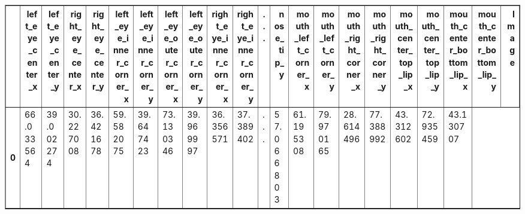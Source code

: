 


<div>
<style scoped>
    .dataframe tbody tr th:only-of-type {
        vertical-align: middle;
    }

    .dataframe tbody tr th {
        vertical-align: top;
    }

    .dataframe thead th {
        text-align: right;
    }
</style>
<table border="1" class="dataframe">
  <thead>
    <tr style="text-align: right;">
      <th></th>
      <th>left_eye_center_x</th>
      <th>left_eye_center_y</th>
      <th>right_eye_center_x</th>
      <th>right_eye_center_y</th>
      <th>left_eye_inner_corner_x</th>
      <th>left_eye_inner_corner_y</th>
      <th>left_eye_outer_corner_x</th>
      <th>left_eye_outer_corner_y</th>
      <th>right_eye_inner_corner_x</th>
      <th>right_eye_inner_corner_y</th>
      <th>...</th>
      <th>nose_tip_y</th>
      <th>mouth_left_corner_x</th>
      <th>mouth_left_corner_y</th>
      <th>mouth_right_corner_x</th>
      <th>mouth_right_corner_y</th>
      <th>mouth_center_top_lip_x</th>
      <th>mouth_center_top_lip_y</th>
      <th>mouth_center_bottom_lip_x</th>
      <th>mouth_center_bottom_lip_y</th>
      <th>Image</th>
    </tr>
  </thead>
  <tbody>
    <tr>
      <th>0</th>
      <td>66.033564</td>
      <td>39.002274</td>
      <td>30.227008</td>
      <td>36.421678</td>
      <td>59.582075</td>
      <td>39.647423</td>
      <td>73.130346</td>
      <td>39.969997</td>
      <td>36.356571</td>
      <td>37.389402</td>
      <td>...</td>
      <td>57.066803</td>
      <td>61.195308</td>
      <td>79.970165</td>
      <td>28.614496</td>
      <td>77.388992</td>
      <td>43.312602</td>
      <td>72.935459</td>
      <td>43.130707</td>